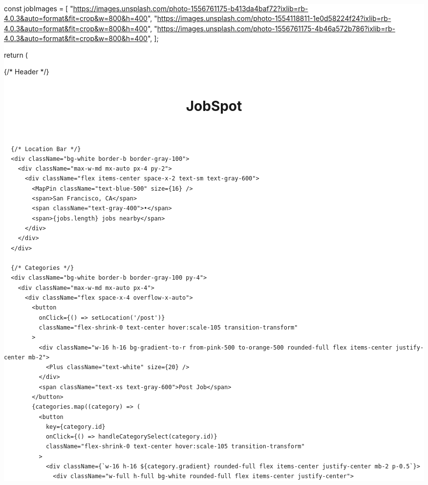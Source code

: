   const jobImages = [
    "https://images.unsplash.com/photo-1556761175-b413da4baf72?ixlib=rb-4.0.3&auto=format&fit=crop&w=800&h=400",
    "https://images.unsplash.com/photo-1554118811-1e0d58224f24?ixlib=rb-4.0.3&auto=format&fit=crop&w=800&h=400",
    "https://images.unsplash.com/photo-1556761175-4b46a572b786?ixlib=rb-4.0.3&auto=format&fit=crop&w=800&h=400",
  ];

  return (
    <div className="min-h-screen bg-gray-50">
      {/* Header */}
      <header className="bg-white border-b border-gray-200 sticky top-0 z-50">
        <div className="max-w-md mx-auto px-4 py-3">
          <div className="flex items-center justify-between">
            <div className="flex items-center space-x-3">
              <div className="w-8 h-8 bg-gradient-to-r from-pink-500 to-orange-500 rounded-lg flex items-center justify-center">
                <Briefcase className="text-white" size={16} />
              </div>
              <h1 className="text-xl font-bold text-gray-900">JobSpot</h1>
            </div>
            <div className="flex items-center space-x-4">
              <Bell className="text-gray-600" size={20} />
              <Mail className="text-gray-600" size={20} />
            </div>
          </div>
        </div>
      </header>

      {/* Location Bar */}
      <div className="bg-white border-b border-gray-100">
        <div className="max-w-md mx-auto px-4 py-2">
          <div className="flex items-center space-x-2 text-sm text-gray-600">
            <MapPin className="text-blue-500" size={16} />
            <span>San Francisco, CA</span>
            <span className="text-gray-400">•</span>
            <span>{jobs.length} jobs nearby</span>
          </div>
        </div>
      </div>

      {/* Categories */}
      <div className="bg-white border-b border-gray-100 py-4">
        <div className="max-w-md mx-auto px-4">
          <div className="flex space-x-4 overflow-x-auto">
            <button
              onClick={() => setLocation('/post')}
              className="flex-shrink-0 text-center hover:scale-105 transition-transform"
            >
              <div className="w-16 h-16 bg-gradient-to-r from-pink-500 to-orange-500 rounded-full flex items-center justify-center mb-2">
                <Plus className="text-white" size={20} />
              </div>
              <span className="text-xs text-gray-600">Post Job</span>
            </button>
            {categories.map((category) => (
              <button
                key={category.id}
                onClick={() => handleCategorySelect(category.id)}
                className="flex-shrink-0 text-center hover:scale-105 transition-transform"
              >
                <div className={`w-16 h-16 ${category.gradient} rounded-full flex items-center justify-center mb-2 p-0.5`}>
                  <div className="w-full h-full bg-white rounded-full flex items-center justify-center">